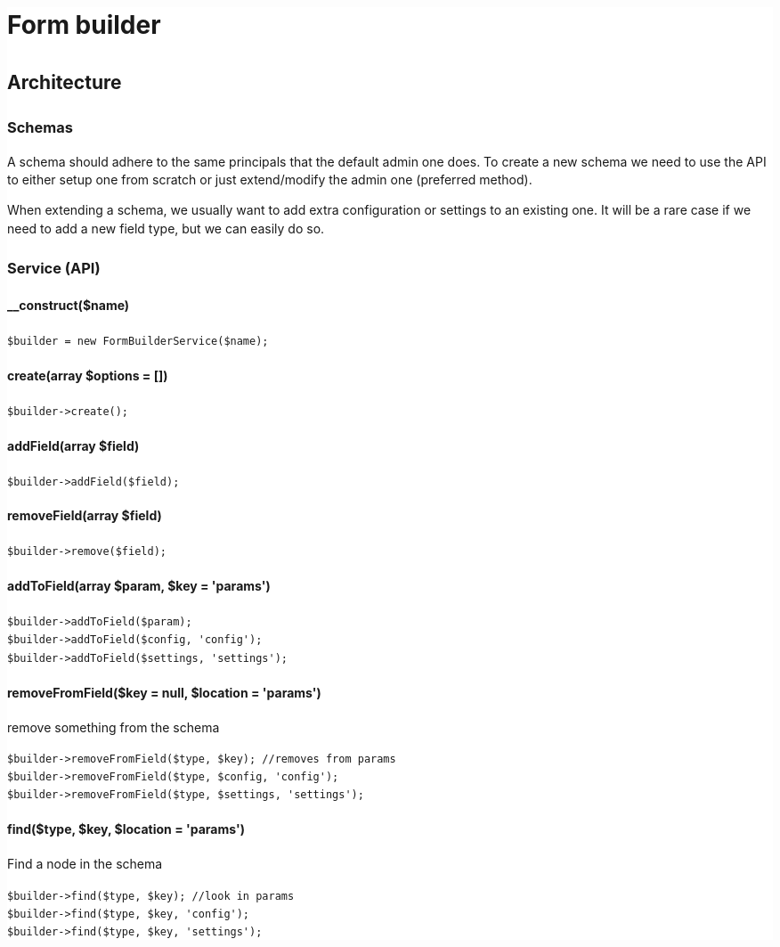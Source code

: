 # Form builder

## Architecture

### Schemas
A schema should adhere to the same principals that the default admin one does. To create a new schema
we need to use the API to either setup one from scratch or just extend/modify the admin one (preferred method).

When extending a schema, we usually want to add extra configuration or settings to an existing one. It will be a
rare case if we need to add a new field type, but we can easily do so. 

### Service (API)

#### __construct($name)
```
$builder = new FormBuilderService($name);
```

#### create(array $options = [])
```
$builder->create();
```

#### addField(array $field)
```
$builder->addField($field);
```

#### removeField(array $field)
```
$builder->remove($field);
```

#### addToField(array $param, $key = 'params')
```
$builder->addToField($param);
$builder->addToField($config, 'config');
$builder->addToField($settings, 'settings');
```

#### removeFromField($key = null, $location  = 'params')
remove something from the schema
```
$builder->removeFromField($type, $key); //removes from params
$builder->removeFromField($type, $config, 'config');
$builder->removeFromField($type, $settings, 'settings');
```

#### find($type, $key, $location = 'params')
Find a node in the schema
```
$builder->find($type, $key); //look in params
$builder->find($type, $key, 'config');
$builder->find($type, $key, 'settings');
```
